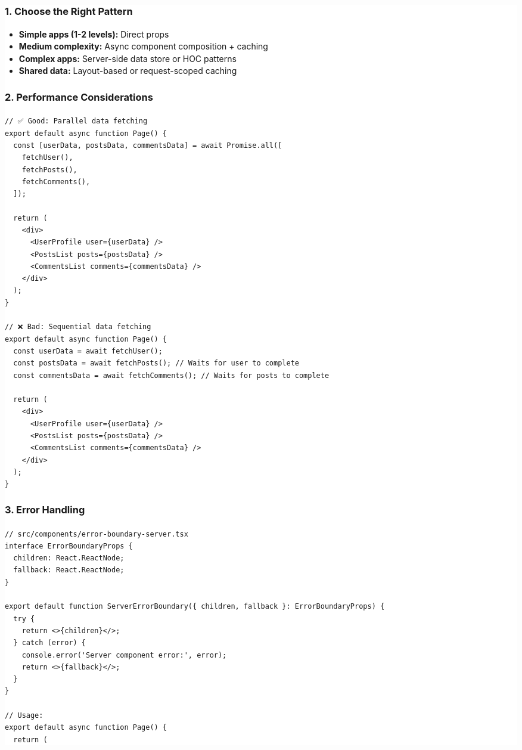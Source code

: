 ### 1. **Choose the Right Pattern**

- **Simple apps (1-2 levels):** Direct props
- **Medium complexity:** Async component composition + caching
- **Complex apps:** Server-side data store or HOC patterns
- **Shared data:** Layout-based or request-scoped caching

### 2. **Performance Considerations**

```tsx
// ✅ Good: Parallel data fetching
export default async function Page() {
  const [userData, postsData, commentsData] = await Promise.all([
    fetchUser(),
    fetchPosts(),
    fetchComments(),
  ]);
  
  return (
    <div>
      <UserProfile user={userData} />
      <PostsList posts={postsData} />
      <CommentsList comments={commentsData} />
    </div>
  );
}

// ❌ Bad: Sequential data fetching
export default async function Page() {
  const userData = await fetchUser();
  const postsData = await fetchPosts(); // Waits for user to complete
  const commentsData = await fetchComments(); // Waits for posts to complete
  
  return (
    <div>
      <UserProfile user={userData} />
      <PostsList posts={postsData} />
      <CommentsList comments={commentsData} />
    </div>
  );
}
```

### 3. **Error Handling**

```tsx
// src/components/error-boundary-server.tsx
interface ErrorBoundaryProps {
  children: React.ReactNode;
  fallback: React.ReactNode;
}

export default function ServerErrorBoundary({ children, fallback }: ErrorBoundaryProps) {
  try {
    return <>{children}</>;
  } catch (error) {
    console.error('Server component error:', error);
    return <>{fallback}</>;
  }
}

// Usage:
export default async function Page() {
  return (
```